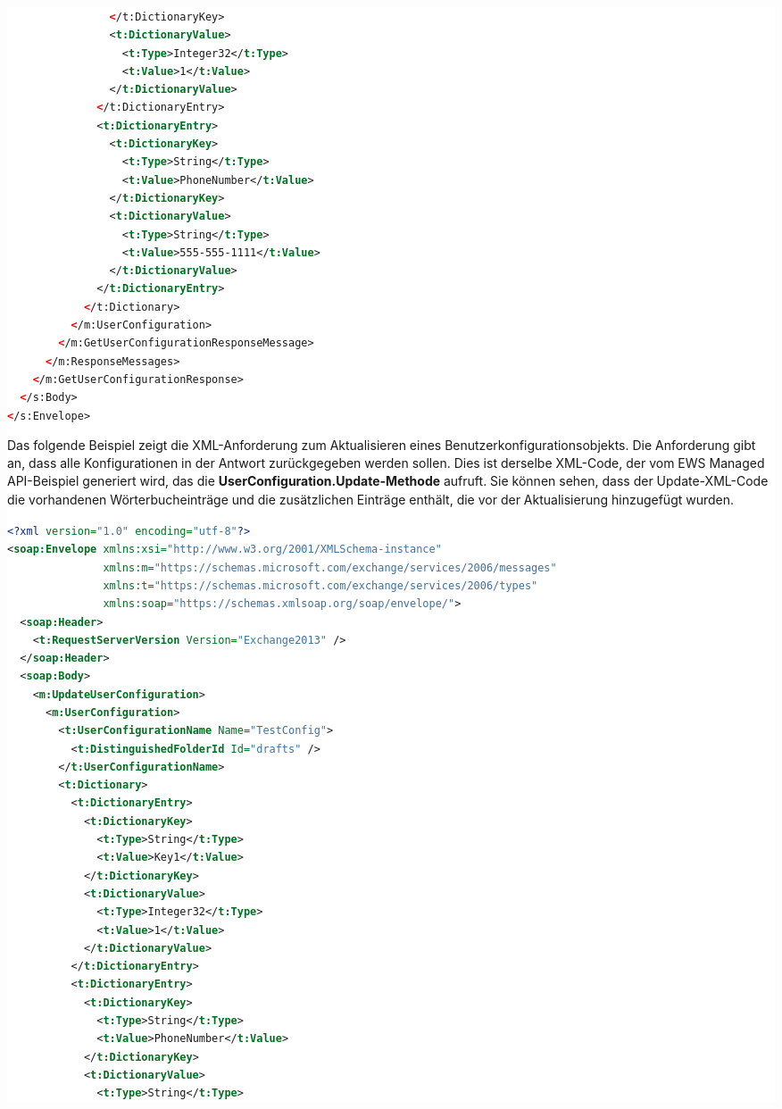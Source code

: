 ```XML
                </t:DictionaryKey>
                <t:DictionaryValue>
                  <t:Type>Integer32</t:Type>
                  <t:Value>1</t:Value>
                </t:DictionaryValue>
              </t:DictionaryEntry>
              <t:DictionaryEntry>
                <t:DictionaryKey>
                  <t:Type>String</t:Type>
                  <t:Value>PhoneNumber</t:Value>
                </t:DictionaryKey>
                <t:DictionaryValue>
                  <t:Type>String</t:Type>
                  <t:Value>555-555-1111</t:Value>
                </t:DictionaryValue>
              </t:DictionaryEntry>
            </t:Dictionary>
          </m:UserConfiguration>
        </m:GetUserConfigurationResponseMessage>
      </m:ResponseMessages>
    </m:GetUserConfigurationResponse>
  </s:Body>
</s:Envelope>
```

Das folgende Beispiel zeigt die XML-Anforderung zum Aktualisieren eines Benutzerkonfigurationsobjekts. Die Anforderung gibt an, dass alle Konfigurationen in der Antwort zurückgegeben werden sollen. Dies ist derselbe XML-Code, der vom EWS Managed API-Beispiel generiert wird, das die **UserConfiguration.Update-Methode** aufruft. Sie können sehen, dass der Update-XML-Code die vorhandenen Wörterbucheinträge und die zusätzlichen Einträge enthält, die vor der Aktualisierung hinzugefügt wurden. 
  
```xml
<?xml version="1.0" encoding="utf-8"?>
<soap:Envelope xmlns:xsi="http://www.w3.org/2001/XMLSchema-instance" 
               xmlns:m="https://schemas.microsoft.com/exchange/services/2006/messages" 
               xmlns:t="https://schemas.microsoft.com/exchange/services/2006/types" 
               xmlns:soap="https://schemas.xmlsoap.org/soap/envelope/">
  <soap:Header>
    <t:RequestServerVersion Version="Exchange2013" />
  </soap:Header>
  <soap:Body>
    <m:UpdateUserConfiguration>
      <m:UserConfiguration>
        <t:UserConfigurationName Name="TestConfig">
          <t:DistinguishedFolderId Id="drafts" />
        </t:UserConfigurationName>
        <t:Dictionary>
          <t:DictionaryEntry>
            <t:DictionaryKey>
              <t:Type>String</t:Type>
              <t:Value>Key1</t:Value>
            </t:DictionaryKey>
            <t:DictionaryValue>
              <t:Type>Integer32</t:Type>
              <t:Value>1</t:Value>
            </t:DictionaryValue>
          </t:DictionaryEntry>
          <t:DictionaryEntry>
            <t:DictionaryKey>
              <t:Type>String</t:Type>
              <t:Value>PhoneNumber</t:Value>
            </t:DictionaryKey>
            <t:DictionaryValue>
              <t:Type>String</t:Type>
```